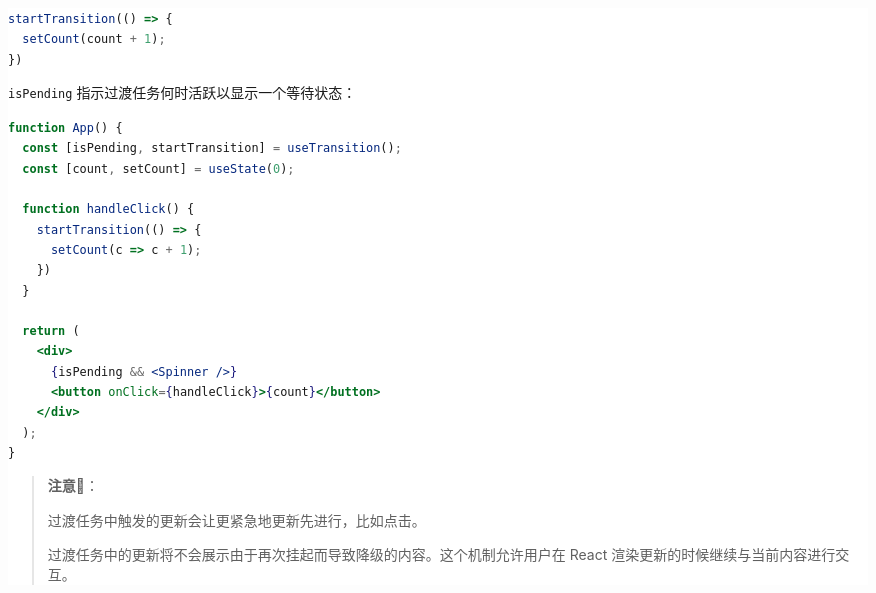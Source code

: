 ```jsx
startTransition(() => {
  setCount(count + 1);
})
```

`isPending` 指示过渡任务何时活跃以显示一个等待状态：

```jsx
function App() {
  const [isPending, startTransition] = useTransition();
  const [count, setCount] = useState(0);
  
  function handleClick() {
    startTransition(() => {
      setCount(c => c + 1);
    })
  }

  return (
    <div>
      {isPending && <Spinner />}
      <button onClick={handleClick}>{count}</button>
    </div>
  );
}
```

> **注意📢**：
>
> 过渡任务中触发的更新会让更紧急地更新先进行，比如点击。
>
> 过渡任务中的更新将不会展示由于再次挂起而导致降级的内容。这个机制允许用户在 React 渲染更新的时候继续与当前内容进行交互。
